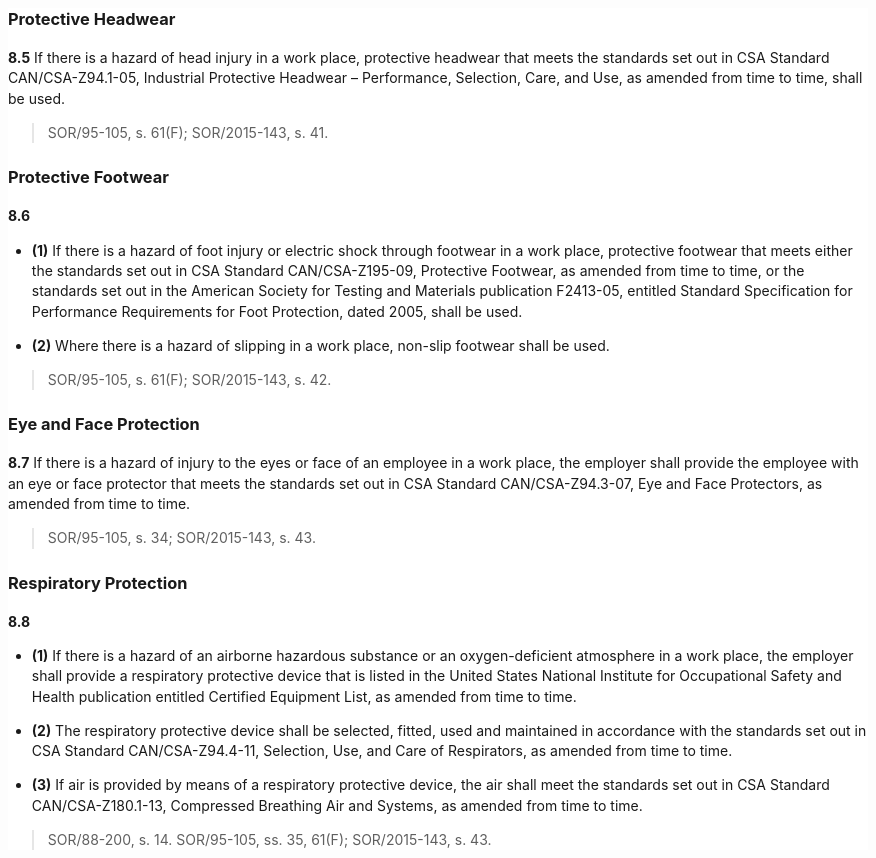 


### Protective Headwear


**8.5** If there is a hazard of head injury in a work place, protective headwear that meets the standards set out in CSA Standard CAN/CSA-Z94.1-05, Industrial Protective Headwear – Performance, Selection, Care, and Use, as amended from time to time, shall be used.
> SOR/95-105, s. 61(F); SOR/2015-143, s. 41.





### Protective Footwear


**8.6** 

- **(1)** If there is a hazard of foot injury or electric shock through footwear in a work place, protective footwear that meets either the standards set out in CSA Standard CAN/CSA-Z195-09, Protective Footwear, as amended from time to time, or the standards set out in the American Society for Testing and Materials publication F2413-05, entitled Standard Specification for Performance Requirements for Foot Protection, dated 2005, shall be used.

- **(2)** Where there is a hazard of slipping in a work place, non-slip footwear shall be used.
> SOR/95-105, s. 61(F); SOR/2015-143, s. 42.





### Eye and Face Protection


**8.7** If there is a hazard of injury to the eyes or face of an employee in a work place, the employer shall provide the employee with an eye or face protector that meets the standards set out in CSA Standard CAN/CSA-Z94.3-07, Eye and Face Protectors, as amended from time to time.
> SOR/95-105, s. 34; SOR/2015-143, s. 43.





### Respiratory Protection


**8.8** 

- **(1)** If there is a hazard of an airborne hazardous substance or an oxygen-deficient atmosphere in a work place, the employer shall provide a respiratory protective device that is listed in the United States National Institute for Occupational Safety and Health publication entitled Certified Equipment List, as amended from time to time.

- **(2)** The respiratory protective device shall be selected, fitted, used and maintained in accordance with the standards set out in CSA Standard CAN/CSA-Z94.4-11, Selection, Use, and Care of Respirators, as amended from time to time.

- **(3)** If air is provided by means of a respiratory protective device, the air shall meet the standards set out in CSA Standard CAN/CSA-Z180.1-13, Compressed Breathing Air and Systems, as amended from time to time.
> SOR/88-200, s. 14. SOR/95-105, ss. 35, 61(F); SOR/2015-143, s. 43.
